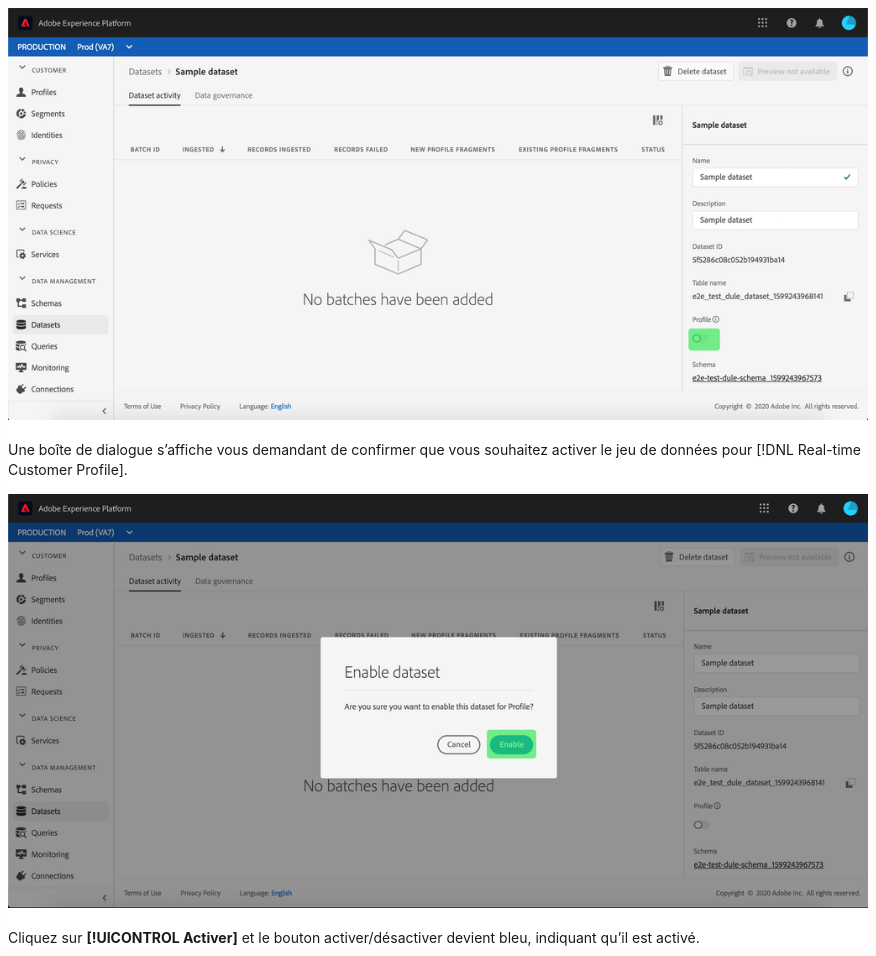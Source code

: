 ![Bascule des profils](../images/tutorials/ingest-batch-data/dataset-profile-toggle.png)

Une boîte de dialogue s’affiche vous demandant de confirmer que vous souhaitez activer le jeu de données pour [!DNL Real-time Customer Profile].

![Boîte de dialogue d’activation de Profile](../images/tutorials/ingest-batch-data/enable-dataset-for-profile.png)

Cliquez sur **[!UICONTROL Activer]** et le bouton activer/désactiver devient bleu, indiquant qu’il est activé.
